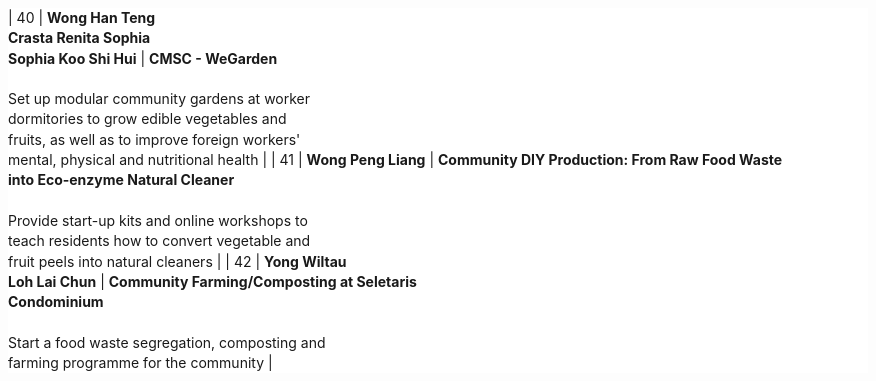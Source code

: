 | 40      | **Wong Han Teng<br>Crasta Renita Sophia<br>Sophia Koo Shi Hui**                                                                                                                     | **CMSC - WeGarden**<br><br>Set up modular community gardens at worker<br>dormitories to grow edible vegetables and<br>fruits, as well as to improve foreign workers'<br>mental, physical and nutritional health                                                                                                                                                                                                            |
| 41      | **Wong Peng Liang**                                                                                                                                                                 | **Community DIY Production: From Raw Food Waste<br>into Eco-enzyme Natural Cleaner**<br><br>Provide start-up kits and online workshops to<br>teach residents how to convert vegetable and<br>fruit peels into natural cleaners                                                                                                                                                                                             |
| 42      | **Yong Wiltau<br>Loh Lai Chun**                                                                                                                                                     | **Community Farming/Composting at Seletaris<br>Condominium**<br><br>Start a food waste segregation, composting and<br>farming programme for the community                                                                                                                                                                                                                                                                  |
